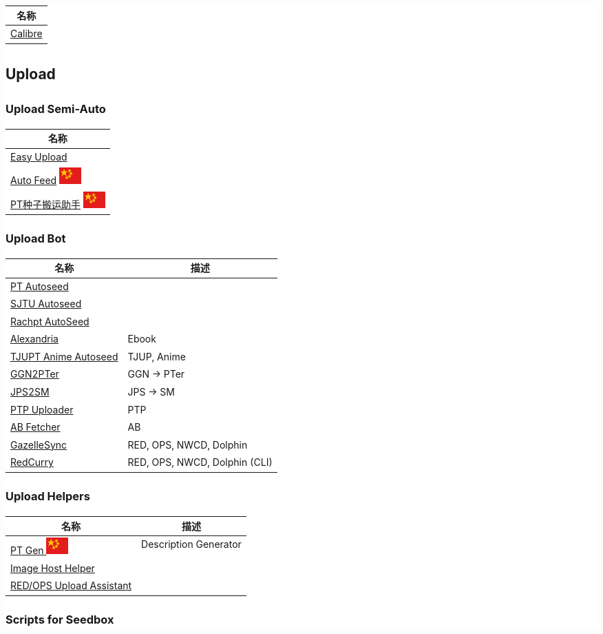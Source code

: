| 名称 |
|------|
| [Calibre](https://github.com/kovidgoyal/calibre) |

## Upload

### Upload Semi-Auto

| 名称 |
|------|
| [Easy Upload](https://github.com/techmovie/easy-upload) |
| [Auto Feed](https://github.com/tomorrow505/auto_feed_js) ![chinese] |
| [PT种子搬运助手](https://greasyfork.org/zh-CN/scripts/402942-pt%E7%A7%8D%E5%AD%90%E6%90%AC%E8%BF%90%E5%8A%A9%E6%89%8B) ![chinese] |

### Upload Bot

| 名称 | 描述 |
|------|-------------|
| [PT Autoseed](https://github.com/Rhilip/Pt-Autoseed) |
| [SJTU Autoseed](https://github.com/Rhilip/SJTU-Autoseed) |
| [Rachpt AutoSeed](https://github.com/rachpt/AutoSeed) |
| [Alexandria](https://github.com/pthcode/alexandria) | Ebook |
| [TJUPT Anime Autoseed](https://github.com/tongyifan/TJUPT-Anime-Autoseed) | TJUP, Anime |
| [GGN2PTer](https://github.com/scatking/ggn2pter) | GGN -> PTer |
| [JPS2SM](https://git.sugoimusic.me/Sugoimusic/jps2sm) | JPS -> SM |
| [PTP Uploader](https://github.com/bobbintb/PtpUploader) | PTP |
| [AB Fetcher](https://github.com/anniemaybytes/fetcher) | AB |
| [GazelleSync](https://github.com/soleil0-0/GazelleSync) | RED, OPS, NWCD, Dolphin |
| [RedCurry](https://redacted.ch/forums.php?action=viewthread&threadid=45310&postid=904390#post904390) | RED, OPS, NWCD, Dolphin (CLI) |

### Upload Helpers

| 名称 | 描述 |
|------|-------------|
| [PT Gen ![chinese]](https://github.com/Rhilip/pt-gen-cfworker) | Description Generator |
| [Image Host Helper](https://greasyfork.org/en/scripts/401743-image-host-helper) |
| [RED/OPS Upload Assistant](https://greasyfork.org/en/scripts/389583-red-ops-upload-assistant) |

### Scripts for Seedbox


[chinese]: ./assets/CN.svg 'Chinese language only'
[oss]: ./assets/oss.svg 'Open Source Software'
[flood]: ./assets/flood.svg 'Flood'
[rutorrent]: ./assets/rutorrent.svg 'ruTorrent'
[rtorrent]: ./assets/rtorrent.svg 'rTorrent'
[transmission]: ./assets/transmission.svg 'Transmission'
[qbittorrent]: ./assets/qbittorrent.svg 'qBittorrent'
[deluge]: ./assets/deluge.svg 'Deluge'
[utorrent]: ./assets/utorrent.svg 'µTorrent'